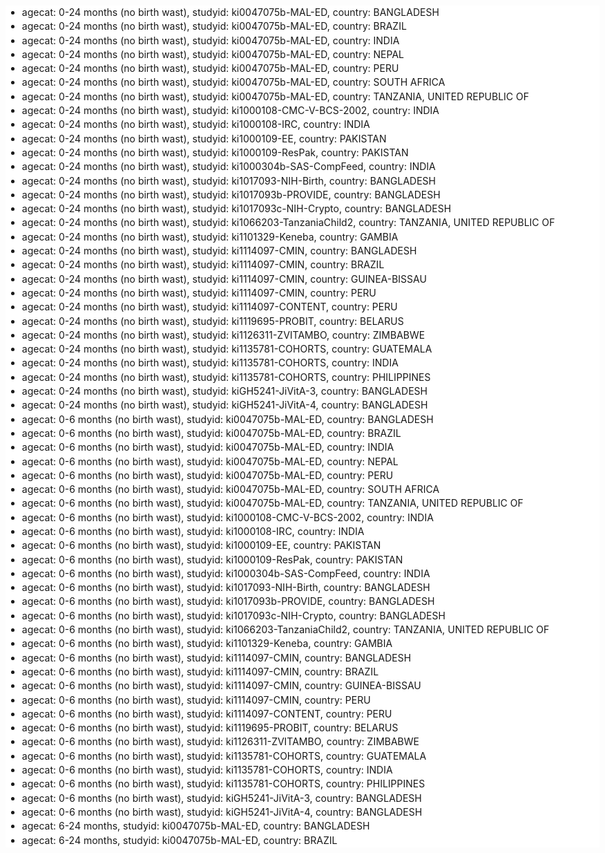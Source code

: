 * agecat: 0-24 months (no birth wast), studyid: ki0047075b-MAL-ED, country: BANGLADESH
* agecat: 0-24 months (no birth wast), studyid: ki0047075b-MAL-ED, country: BRAZIL
* agecat: 0-24 months (no birth wast), studyid: ki0047075b-MAL-ED, country: INDIA
* agecat: 0-24 months (no birth wast), studyid: ki0047075b-MAL-ED, country: NEPAL
* agecat: 0-24 months (no birth wast), studyid: ki0047075b-MAL-ED, country: PERU
* agecat: 0-24 months (no birth wast), studyid: ki0047075b-MAL-ED, country: SOUTH AFRICA
* agecat: 0-24 months (no birth wast), studyid: ki0047075b-MAL-ED, country: TANZANIA, UNITED REPUBLIC OF
* agecat: 0-24 months (no birth wast), studyid: ki1000108-CMC-V-BCS-2002, country: INDIA
* agecat: 0-24 months (no birth wast), studyid: ki1000108-IRC, country: INDIA
* agecat: 0-24 months (no birth wast), studyid: ki1000109-EE, country: PAKISTAN
* agecat: 0-24 months (no birth wast), studyid: ki1000109-ResPak, country: PAKISTAN
* agecat: 0-24 months (no birth wast), studyid: ki1000304b-SAS-CompFeed, country: INDIA
* agecat: 0-24 months (no birth wast), studyid: ki1017093-NIH-Birth, country: BANGLADESH
* agecat: 0-24 months (no birth wast), studyid: ki1017093b-PROVIDE, country: BANGLADESH
* agecat: 0-24 months (no birth wast), studyid: ki1017093c-NIH-Crypto, country: BANGLADESH
* agecat: 0-24 months (no birth wast), studyid: ki1066203-TanzaniaChild2, country: TANZANIA, UNITED REPUBLIC OF
* agecat: 0-24 months (no birth wast), studyid: ki1101329-Keneba, country: GAMBIA
* agecat: 0-24 months (no birth wast), studyid: ki1114097-CMIN, country: BANGLADESH
* agecat: 0-24 months (no birth wast), studyid: ki1114097-CMIN, country: BRAZIL
* agecat: 0-24 months (no birth wast), studyid: ki1114097-CMIN, country: GUINEA-BISSAU
* agecat: 0-24 months (no birth wast), studyid: ki1114097-CMIN, country: PERU
* agecat: 0-24 months (no birth wast), studyid: ki1114097-CONTENT, country: PERU
* agecat: 0-24 months (no birth wast), studyid: ki1119695-PROBIT, country: BELARUS
* agecat: 0-24 months (no birth wast), studyid: ki1126311-ZVITAMBO, country: ZIMBABWE
* agecat: 0-24 months (no birth wast), studyid: ki1135781-COHORTS, country: GUATEMALA
* agecat: 0-24 months (no birth wast), studyid: ki1135781-COHORTS, country: INDIA
* agecat: 0-24 months (no birth wast), studyid: ki1135781-COHORTS, country: PHILIPPINES
* agecat: 0-24 months (no birth wast), studyid: kiGH5241-JiVitA-3, country: BANGLADESH
* agecat: 0-24 months (no birth wast), studyid: kiGH5241-JiVitA-4, country: BANGLADESH
* agecat: 0-6 months (no birth wast), studyid: ki0047075b-MAL-ED, country: BANGLADESH
* agecat: 0-6 months (no birth wast), studyid: ki0047075b-MAL-ED, country: BRAZIL
* agecat: 0-6 months (no birth wast), studyid: ki0047075b-MAL-ED, country: INDIA
* agecat: 0-6 months (no birth wast), studyid: ki0047075b-MAL-ED, country: NEPAL
* agecat: 0-6 months (no birth wast), studyid: ki0047075b-MAL-ED, country: PERU
* agecat: 0-6 months (no birth wast), studyid: ki0047075b-MAL-ED, country: SOUTH AFRICA
* agecat: 0-6 months (no birth wast), studyid: ki0047075b-MAL-ED, country: TANZANIA, UNITED REPUBLIC OF
* agecat: 0-6 months (no birth wast), studyid: ki1000108-CMC-V-BCS-2002, country: INDIA
* agecat: 0-6 months (no birth wast), studyid: ki1000108-IRC, country: INDIA
* agecat: 0-6 months (no birth wast), studyid: ki1000109-EE, country: PAKISTAN
* agecat: 0-6 months (no birth wast), studyid: ki1000109-ResPak, country: PAKISTAN
* agecat: 0-6 months (no birth wast), studyid: ki1000304b-SAS-CompFeed, country: INDIA
* agecat: 0-6 months (no birth wast), studyid: ki1017093-NIH-Birth, country: BANGLADESH
* agecat: 0-6 months (no birth wast), studyid: ki1017093b-PROVIDE, country: BANGLADESH
* agecat: 0-6 months (no birth wast), studyid: ki1017093c-NIH-Crypto, country: BANGLADESH
* agecat: 0-6 months (no birth wast), studyid: ki1066203-TanzaniaChild2, country: TANZANIA, UNITED REPUBLIC OF
* agecat: 0-6 months (no birth wast), studyid: ki1101329-Keneba, country: GAMBIA
* agecat: 0-6 months (no birth wast), studyid: ki1114097-CMIN, country: BANGLADESH
* agecat: 0-6 months (no birth wast), studyid: ki1114097-CMIN, country: BRAZIL
* agecat: 0-6 months (no birth wast), studyid: ki1114097-CMIN, country: GUINEA-BISSAU
* agecat: 0-6 months (no birth wast), studyid: ki1114097-CMIN, country: PERU
* agecat: 0-6 months (no birth wast), studyid: ki1114097-CONTENT, country: PERU
* agecat: 0-6 months (no birth wast), studyid: ki1119695-PROBIT, country: BELARUS
* agecat: 0-6 months (no birth wast), studyid: ki1126311-ZVITAMBO, country: ZIMBABWE
* agecat: 0-6 months (no birth wast), studyid: ki1135781-COHORTS, country: GUATEMALA
* agecat: 0-6 months (no birth wast), studyid: ki1135781-COHORTS, country: INDIA
* agecat: 0-6 months (no birth wast), studyid: ki1135781-COHORTS, country: PHILIPPINES
* agecat: 0-6 months (no birth wast), studyid: kiGH5241-JiVitA-3, country: BANGLADESH
* agecat: 0-6 months (no birth wast), studyid: kiGH5241-JiVitA-4, country: BANGLADESH
* agecat: 6-24 months, studyid: ki0047075b-MAL-ED, country: BANGLADESH
* agecat: 6-24 months, studyid: ki0047075b-MAL-ED, country: BRAZIL